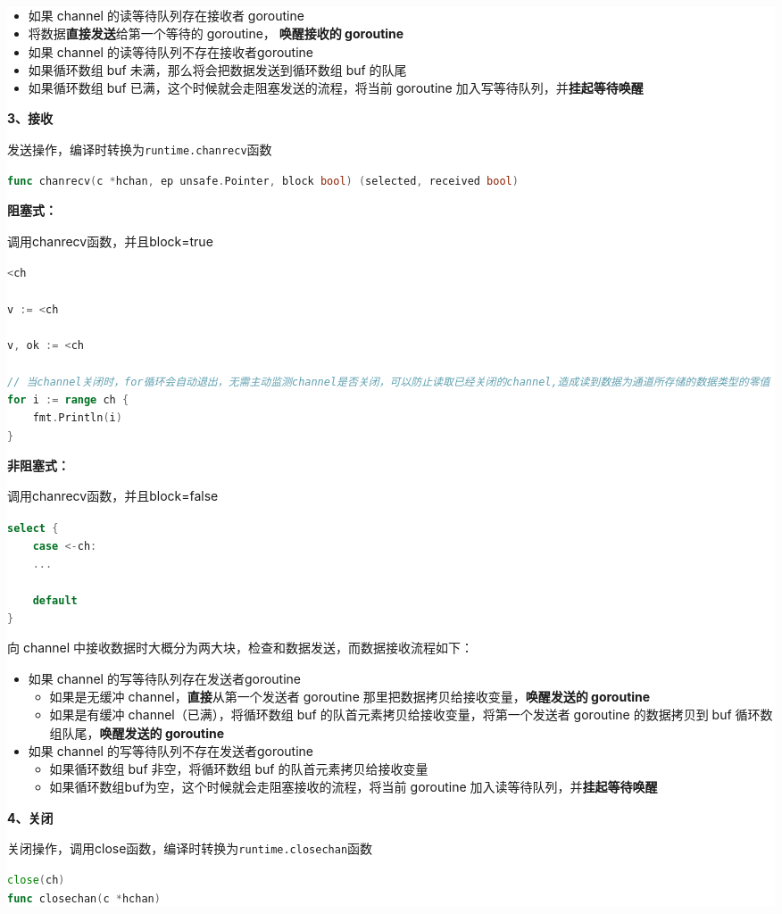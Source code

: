 - 如果 channel 的读等待队列存在接收者 goroutine
- 将数据**直接发送**给第一个等待的 goroutine， **唤醒接收的 goroutine**
- 如果 channel 的读等待队列不存在接收者goroutine
- 如果循环数组 buf 未满，那么将会把数据发送到循环数组 buf 的队尾
- 如果循环数组 buf 已满，这个时候就会走阻塞发送的流程，将当前 goroutine 加入写等待队列，并**挂起等待唤醒**

**3、接收**

发送操作，编译时转换为`runtime.chanrecv`函数

```go
func chanrecv(c *hchan, ep unsafe.Pointer, block bool) (selected, received bool) 
```

**阻塞式：**

调用chanrecv函数，并且block=true

```go
<ch

v := <ch

v, ok := <ch

// 当channel关闭时，for循环会自动退出，无需主动监测channel是否关闭，可以防止读取已经关闭的channel,造成读到数据为通道所存储的数据类型的零值
for i := range ch {
	fmt.Println(i)
}
```

**非阻塞式：**

调用chanrecv函数，并且block=false

```go
select {
    case <-ch:
    ...

    default
}
```

向 channel 中接收数据时大概分为两大块，检查和数据发送，而数据接收流程如下：

- 如果 channel 的写等待队列存在发送者goroutine
  - 如果是无缓冲 channel，**直接**从第一个发送者 goroutine 那里把数据拷贝给接收变量，**唤醒发送的 goroutine**
  - 如果是有缓冲 channel（已满），将循环数组 buf 的队首元素拷贝给接收变量，将第一个发送者 goroutine 的数据拷贝到 buf 循环数组队尾，**唤醒发送的 goroutine**
- 如果 channel 的写等待队列不存在发送者goroutine
  - 如果循环数组 buf 非空，将循环数组 buf 的队首元素拷贝给接收变量
  - 如果循环数组buf为空，这个时候就会走阻塞接收的流程，将当前 goroutine 加入读等待队列，并**挂起等待唤醒**

**4、关闭**

关闭操作，调用close函数，编译时转换为`runtime.closechan`函数

```go
close(ch)
func closechan(c *hchan) 
```
